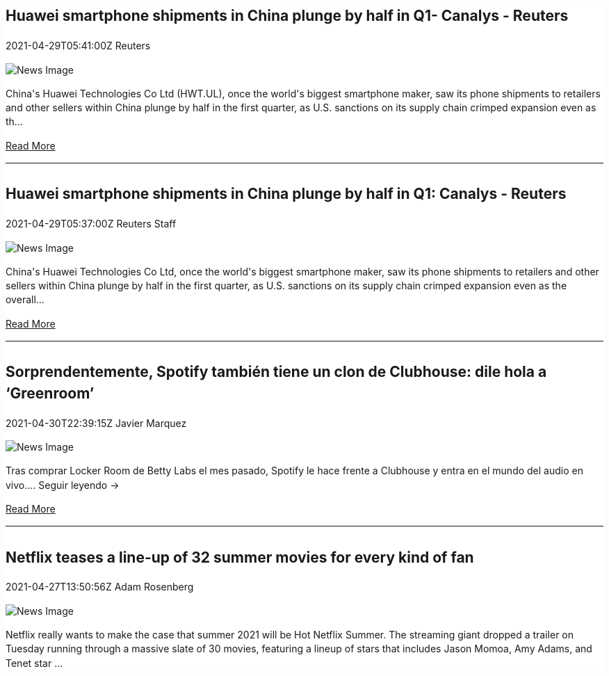 ## Huawei smartphone shipments in China plunge by half in Q1- Canalys - Reuters

2021-04-29T05:41:00Z Reuters

![News Image](https://www.reuters.com/resizer/U_rmAWJXOU0X9ZgliX4gDOfx80I=/1200x628/smart/cloudfront-us-east-2.images.arcpublishing.com/reuters/VLOVAO7WDRK6FJ3SDET2UX75XU.jpg)

China's Huawei Technologies Co Ltd (HWT.UL), once the world's biggest smartphone maker, saw its phone shipments to retailers and other sellers within China plunge by half in the first quarter, as U.S. sanctions on its supply chain crimped expansion even as th…

[Read More](https://www.reuters.com/world/china/huawei-smartphone-shipments-china-plunge-by-half-q1-canalys-2021-04-29/)

---
    
## Huawei smartphone shipments in China plunge by half in Q1: Canalys - Reuters

2021-04-29T05:37:00Z Reuters Staff

![News Image](https://static.reuters.com/resources/r/?m=02&d=20210429&t=2&i=1560315799&r=LYNXMPEH3S079&w=800)

China's Huawei Technologies Co Ltd, once the world's biggest smartphone maker, saw its phone shipments to retailers and other sellers within China plunge by half in the first quarter, as U.S. sanctions on its supply chain crimped expansion even as the overall…

[Read More](https://www.reuters.com/article/us-china-smartphones-idUSKBN2CG0GN)

---
    
## Sorprendentemente, Spotify también tiene un clon de Clubhouse: dile hola a ‘Greenroom’

2021-04-30T22:39:15Z Javier Marquez

![News Image](https://i0.wp.com/hipertextual.com/wp-content/uploads/2021/04/alexander-shatov-w-qqwn5O-4I-unsplash-spotify-1-scaled.jpeg?fit=2560%2C1920&ssl=1)

Tras comprar Locker Room de Betty Labs el mes pasado, Spotify le hace frente a Clubhouse y entra en el mundo del audio en vivo.… Seguir leyendo →

[Read More](https://hipertextual.com/2021/05/spotify-greenroom-clon-de-clubhouse)

---
    
## Netflix teases a line-up of 32 summer movies for every kind of fan

2021-04-27T13:50:56Z Adam Rosenberg

![News Image](https://mondrian.mashable.com/2021%252F04%252F27%252F5a%252F989cfef111894eb3b47fb38b363111b7.724cd.png%252F1200x630.png?signature=Ip8h0r3yXX6TT6bwi-hHNqxyoWo=)

Netflix really wants to make the case that summer 2021 will be Hot Netflix Summer.
The streaming giant dropped a trailer on Tuesday running through a massive slate of 30 movies, featuring a lineup of stars that includes Jason Momoa, Amy Adams, and Tenet star …
